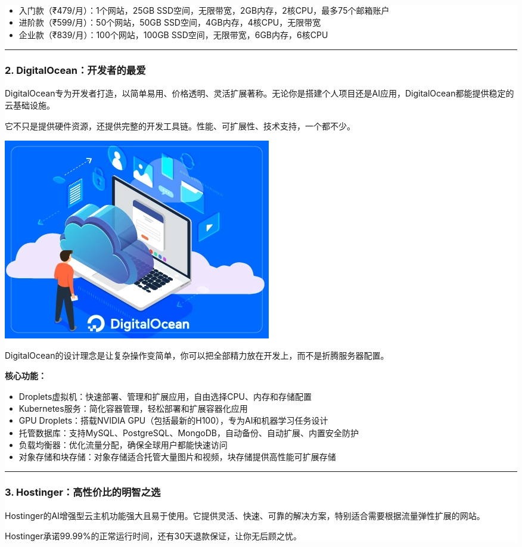 - 入门款（₹479/月）：1个网站，25GB SSD空间，无限带宽，2GB内存，2核CPU，最多75个邮箱账户
- 进阶款（₹599/月）：50个网站，50GB SSD空间，4GB内存，4核CPU，无限带宽
- 企业款（₹839/月）：100个网站，100GB SSD空间，无限带宽，6GB内存，6核CPU

---

### 2. DigitalOcean：开发者的最爱

DigitalOcean专为开发者打造，以简单易用、价格透明、灵活扩展著称。无论你是搭建个人项目还是AI应用，DigitalOcean都能提供稳定的云基础设施。

它不只是提供硬件资源，还提供完整的开发工具链。性能、可扩展性、技术支持，一个都不少。

![DigitalOcean平台概览](image/61502405870.webp)

DigitalOcean的设计理念是让复杂操作变简单，你可以把全部精力放在开发上，而不是折腾服务器配置。

**核心功能：**

- Droplets虚拟机：快速部署、管理和扩展应用，自由选择CPU、内存和存储配置
- Kubernetes服务：简化容器管理，轻松部署和扩展容器化应用
- GPU Droplets：搭载NVIDIA GPU（包括最新的H100），专为AI和机器学习任务设计
- 托管数据库：支持MySQL、PostgreSQL、MongoDB，自动备份、自动扩展、内置安全防护
- 负载均衡器：优化流量分配，确保全球用户都能快速访问
- 对象存储和块存储：对象存储适合托管大量图片和视频，块存储提供高性能可扩展存储

---

### 3. Hostinger：高性价比的明智之选

Hostinger的AI增强型云主机功能强大且易于使用。它提供灵活、快速、可靠的解决方案，特别适合需要根据流量弹性扩展的网站。

Hostinger承诺99.99%的正常运行时间，还有30天退款保证，让你无后顾之忧。
